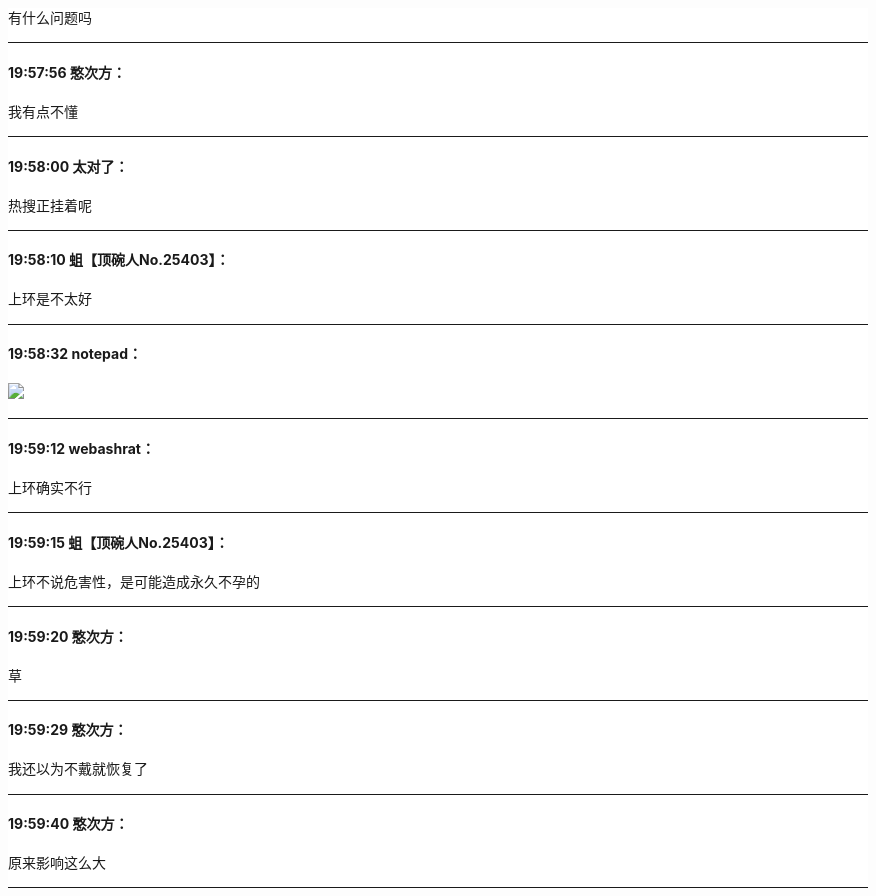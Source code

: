 有什么问题吗

*****

#### 19:57:56  憨次方：

我有点不懂

*****

#### 19:58:00  太对了：

热搜正挂着呢

*****

#### 19:58:10  蛆【顶碗人No.25403】：

上环是不太好

*****

#### 19:58:32  notepad：

![](http://gchat.qpic.cn/gchatpic_new/976058243/614391357-2917710170-0275A2D8F98C6EC28244DDEE18395CA0/0?term=2")

*****

#### 19:59:12  webashrat：

上环确实不行

*****

#### 19:59:15  蛆【顶碗人No.25403】：

上环不说危害性，是可能造成永久不孕的

*****

#### 19:59:20  憨次方：

草

*****

#### 19:59:29  憨次方：

我还以为不戴就恢复了

*****

#### 19:59:40  憨次方：

原来影响这么大

*****
